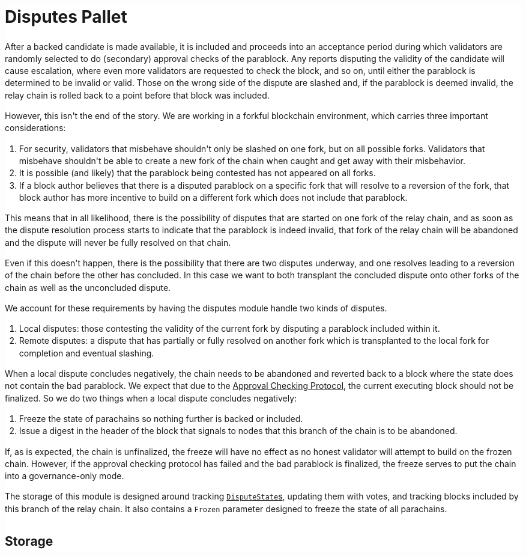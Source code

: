 # Disputes Pallet

After a backed candidate is made available, it is included and proceeds into an acceptance period during which validators are randomly selected to do (secondary) approval checks of the parablock. Any reports disputing the validity of the candidate will cause escalation, where even more validators are requested to check the block, and so on, until either the parablock is determined to be invalid or valid. Those on the wrong side of the dispute are slashed and, if the parablock is deemed invalid, the relay chain is rolled back to a point before that block was included.

However, this isn't the end of the story. We are working in a forkful blockchain environment, which carries three important considerations:

1. For security, validators that misbehave shouldn't only be slashed on one fork, but on all possible forks. Validators that misbehave shouldn't be able to create a new fork of the chain when caught and get away with their misbehavior.
1. It is possible (and likely) that the parablock being contested has not appeared on all forks.
1. If a block author believes that there is a disputed parablock on a specific fork that will resolve to a reversion of the fork, that block author has more incentive to build on a different fork which does not include that parablock.

This means that in all likelihood, there is the possibility of disputes that are started on one fork of the relay chain, and as soon as the dispute resolution process starts to indicate that the parablock is indeed invalid, that fork of the relay chain will be abandoned and the dispute will never be fully resolved on that chain.

Even if this doesn't happen, there is the possibility that there are two disputes underway, and one resolves leading to a reversion of the chain before the other has concluded. In this case we want to both transplant the concluded dispute onto other forks of the chain as well as the unconcluded dispute.

We account for these requirements by having the disputes module handle two kinds of disputes.

1. Local disputes: those contesting the validity of the current fork by disputing a parablock included within it.
1. Remote disputes: a dispute that has partially or fully resolved on another fork which is transplanted to the local fork for completion and eventual slashing.

When a local dispute concludes negatively, the chain needs to be abandoned and reverted back to a block where the state does not contain the bad parablock. We expect that due to the [Approval Checking Protocol](../protocol-approval.md), the current executing block should not be finalized. So we do two things when a local dispute concludes negatively:
1. Freeze the state of parachains so nothing further is backed or included.
1. Issue a digest in the header of the block that signals to nodes that this branch of the chain is to be abandoned.

If, as is expected, the chain is unfinalized, the freeze will have no effect as no honest validator will attempt to build on the frozen chain. However, if the approval checking protocol has failed and the bad parablock is finalized, the freeze serves to put the chain into a governance-only mode.

The storage of this module is designed around tracking [`DisputeState`s](../types/disputes.md#disputestate), updating them with votes, and tracking blocks included by this branch of the relay chain. It also contains a `Frozen` parameter designed to freeze the state of all parachains.

## Storage
